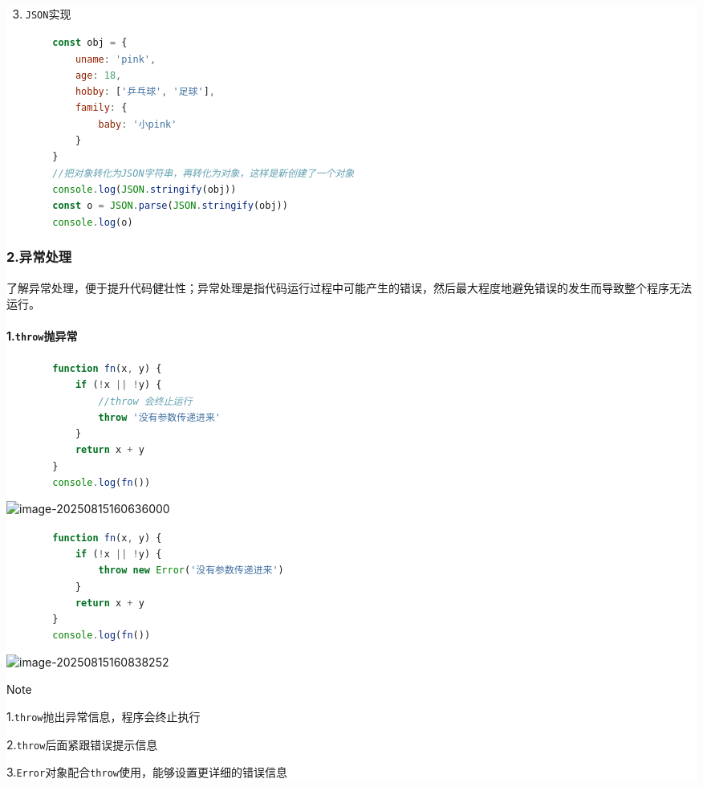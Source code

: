 3. `JSON`实现

```js
        const obj = {
            uname: 'pink',
            age: 18,
            hobby: ['乒乓球', '足球'],
            family: {
                baby: '小pink'
            }
        }
        //把对象转化为JSON字符串，再转化为对象，这样是新创建了一个对象
        console.log(JSON.stringify(obj))
        const o = JSON.parse(JSON.stringify(obj))
        console.log(o)
```

### 2.异常处理

了解异常处理，便于提升代码健壮性；异常处理是指代码运行过程中可能产生的错误，然后最大程度地避免错误的发生而导致整个程序无法运行。

#### 1.`throw`抛异常

```js
        function fn(x, y) {
            if (!x || !y) {
                //throw 会终止运行
                throw '没有参数传递进来'
            }
            return x + y
        }
        console.log(fn())
```

![image-20250815160636000](C:\Users\lenovo\AppData\Roaming\Typora\typora-user-images\image-20250815160636000.png)

```js
        function fn(x, y) {
            if (!x || !y) {
                throw new Error('没有参数传递进来')
            }
            return x + y
        }
        console.log(fn())
```

![image-20250815160838252](C:\Users\lenovo\AppData\Roaming\Typora\typora-user-images\image-20250815160838252.png)

> [!NOTE]
>
> 1.`throw`抛出异常信息，程序会终止执行
>
> 2.`throw`后面紧跟错误提示信息
>
> 3.`Error`对象配合`throw`使用，能够设置更详细的错误信息
